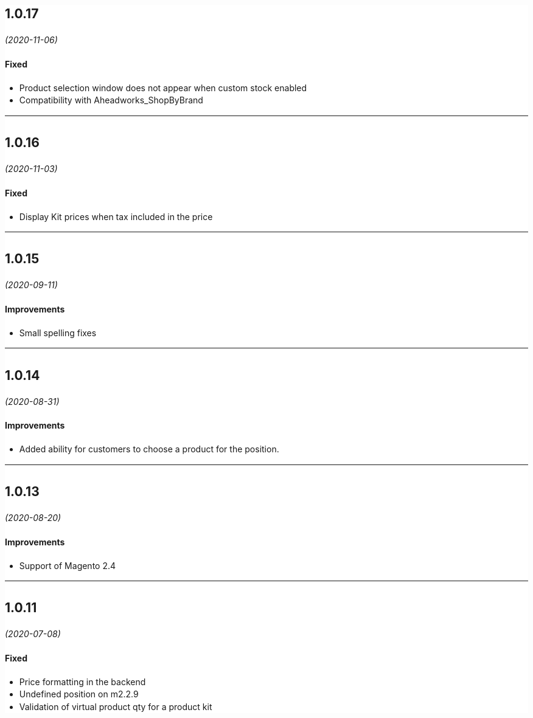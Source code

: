 ## 1.0.17
*(2020-11-06)*

#### Fixed
* Product selection window does not appear when custom stock enabled
* Compatibility with Aheadworks_ShopByBrand

---

## 1.0.16
*(2020-11-03)*

#### Fixed
* Display Kit prices when tax included in the price

---

## 1.0.15
*(2020-09-11)*

#### Improvements
* Small spelling fixes

---

## 1.0.14
*(2020-08-31)*

#### Improvements
* Added ability for customers to choose a product for the position.

---

## 1.0.13
*(2020-08-20)*

#### Improvements
* Support of Magento 2.4

---

## 1.0.11
*(2020-07-08)*

#### Fixed
* Price formatting in the backend 
* Undefined position on m2.2.9
* Validation of virtual product qty for a product kit
